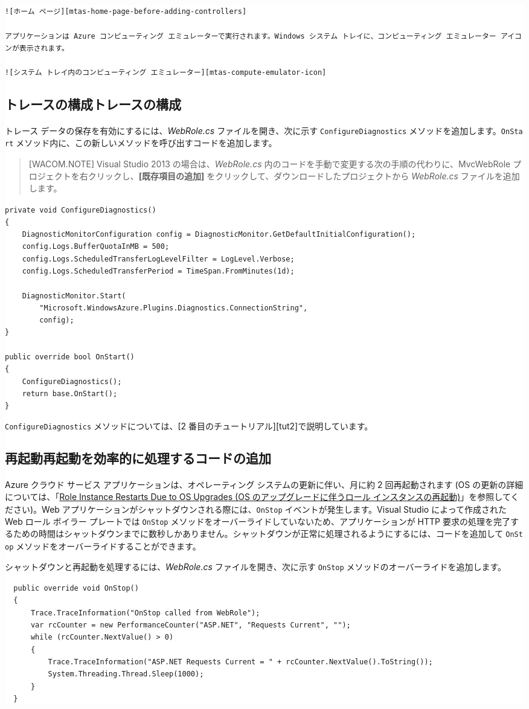 	![ホーム ページ][mtas-home-page-before-adding-controllers]

	アプリケーションは Azure コンピューティング エミュレーターで実行されます。Windows システム トレイに、コンピューティング エミュレーター アイコンが表示されます。

	![システム トレイ内のコンピューティング エミュレーター][mtas-compute-emulator-icon]


<h2><a name="tracing"></a><span class="short-header">トレースの構成</span>トレースの構成</h2>

トレース データの保存を有効にするには、*WebRole.cs* ファイルを開き、次に示す `ConfigureDiagnostics` メソッドを追加します。`OnStart` メソッド内に、この新しいメソッドを呼び出すコードを追加します。

>[WACOM.NOTE] Visual Studio 2013 の場合は、*WebRole.cs* 内のコードを手動で変更する次の手順の代わりに、MvcWebRole プロジェクトを右クリックし、**[既存項目の追加]** をクリックして、ダウンロードしたプロジェクトから *WebRole.cs* ファイルを追加します。

    private void ConfigureDiagnostics()
    {
        DiagnosticMonitorConfiguration config = DiagnosticMonitor.GetDefaultInitialConfiguration();
        config.Logs.BufferQuotaInMB = 500;
        config.Logs.ScheduledTransferLogLevelFilter = LogLevel.Verbose;
        config.Logs.ScheduledTransferPeriod = TimeSpan.FromMinutes(1d);

        DiagnosticMonitor.Start(
            "Microsoft.WindowsAzure.Plugins.Diagnostics.ConnectionString",
            config);
    }

    public override bool OnStart()
    {
        ConfigureDiagnostics();
        return base.OnStart();
    }

`ConfigureDiagnostics` メソッドについては、[2 番目のチュートリアル][tut2]で説明しています。





<h2><a name="restarts"></a><span class="short-header">再起動</span>再起動を効率的に処理するコードの追加</h2>

Azure クラウド サービス アプリケーションは、オペレーティング システムの更新に伴い、月に約 2 回再起動されます (OS の更新の詳細については、「[Role Instance Restarts Due to OS Upgrades (OS のアップグレードに伴うロール インスタンスの再起動)](http://blogs.msdn.com/b/kwill/archive/2012/09/19/role-instance-restarts-due-to-os-upgrades.aspx)」を参照してください)。Web アプリケーションがシャットダウンされる際には、`OnStop` イベントが発生します。Visual Studio によって作成された Web ロール ボイラー プレートでは `OnStop` メソッドをオーバーライドしていないため、アプリケーションが HTTP 要求の処理を完了するための時間はシャットダウンまでに数秒しかありません。シャットダウンが正常に処理されるようにするには、コードを追加して `OnStop` メソッドをオーバーライドすることができます。

シャットダウンと再起動を処理するには、*WebRole.cs* ファイルを開き、次に示す `OnStop` メソッドのオーバーライドを追加します。

      public override void OnStop()
      {
          Trace.TraceInformation("OnStop called from WebRole");
          var rcCounter = new PerformanceCounter("ASP.NET", "Requests Current", "");
          while (rcCounter.NextValue() > 0)
          {
              Trace.TraceInformation("ASP.NET Requests Current = " + rcCounter.NextValue().ToString());
              System.Threading.Thread.Sleep(1000);
          }           
      }
